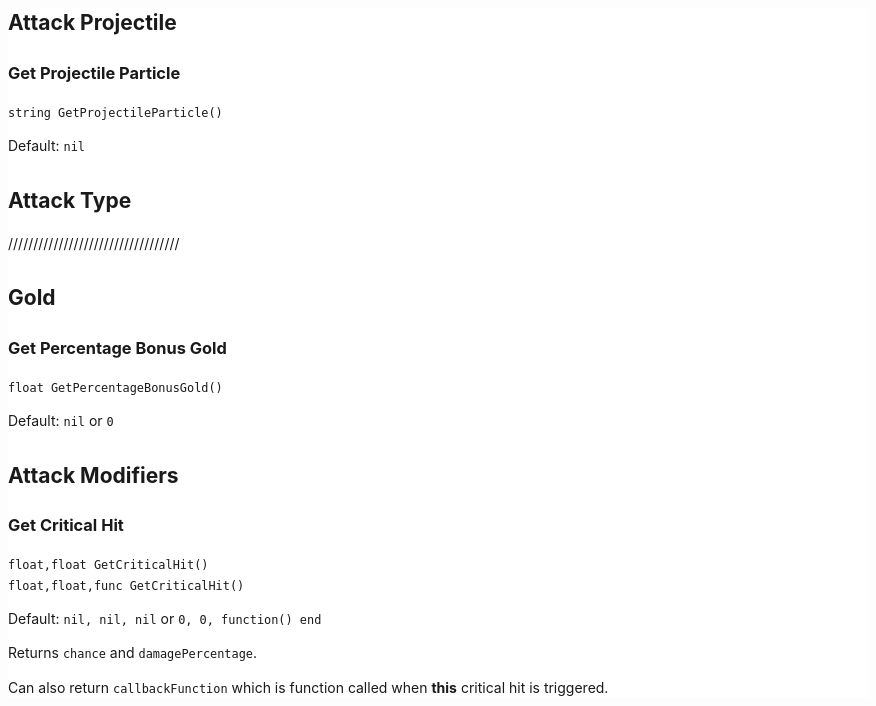 ## Attack Projectile

### Get Projectile Particle
```
string GetProjectileParticle()
```
Default: `nil`

## Attack Type

//////////////////////////////////

## Gold

### Get Percentage Bonus Gold
```
float GetPercentageBonusGold()
```
Default: `nil` or `0`

## Attack Modifiers

### Get Critical Hit
```
float,float GetCriticalHit()
float,float,func GetCriticalHit()
```
Default: `nil, nil, nil` or `0, 0, function() end`

Returns `chance` and `damagePercentage`.

Can also return `callbackFunction` which is function called when **this** critical hit is triggered.

